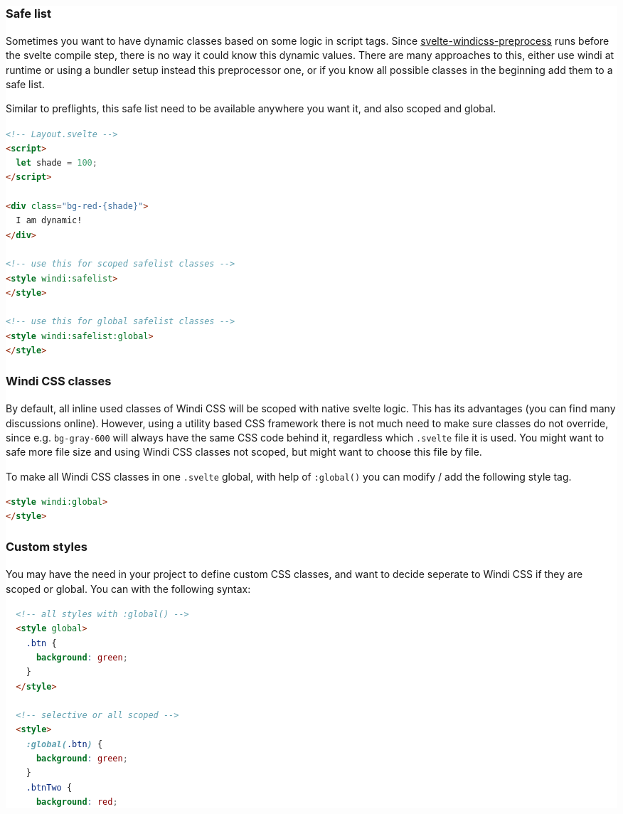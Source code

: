 ### Safe list

Sometimes you want to have dynamic classes based on some logic in script tags. Since [svelte-windicss-preprocess] runs before the svelte compile step, there is no way it could know this dynamic values. There are many approaches to this, either use windi at runtime or using a bundler setup instead this preprocessor one, or if you know all possible classes in the beginning add them to a safe list.

Similar to preflights, this safe list need to be available anywhere you want it, and also scoped and global.

```html
<!-- Layout.svelte -->
<script>
  let shade = 100;
</script>

<div class="bg-red-{shade}">
  I am dynamic!
</div>

<!-- use this for scoped safelist classes -->
<style windi:safelist>
</style>

<!-- use this for global safelist classes -->
<style windi:safelist:global>
</style>
```
### Windi CSS classes

By default, all inline used classes of Windi CSS will be scoped with native svelte logic. This has its advantages (you can find many discussions online).
However, using a utility based CSS framework there is not much need to make sure classes do not override, since e.g. `bg-gray-600` will always have the same CSS code behind it, regardless which `.svelte` file it is used.
You might want to safe more file size and using Windi CSS classes not scoped, but might want to choose this file by file.

To make all Windi CSS classes in one `.svelte` global, with help of `:global()` you can modify / add the following style tag.

```html
<style windi:global>
</style>
```

### Custom styles

You may have the need in your project to define custom CSS classes, and want to decide seperate to Windi CSS if they are scoped or global. You can with the following syntax:

```html
  <!-- all styles with :global() -->
  <style global>
    .btn {
      background: green;
    }
  </style>

  <!-- selective or all scoped -->
  <style>
    :global(.btn) {
      background: green;
    }
    .btnTwo {
      background: red;
```

[utility groups]: /features/
[svelte-windicss-preprocess]: https://github.com/windicss/svelte-windicss-preprocess
[vite-plugin-windicss]: https://github.com/windicss/vite-plugin-windicss
[vite]: /integrations/vite
[Vite SvelteKit guide]: /integrations/vite#sveltekit-as-of-1-0-0-next-100
[migration]: /guide/migration
